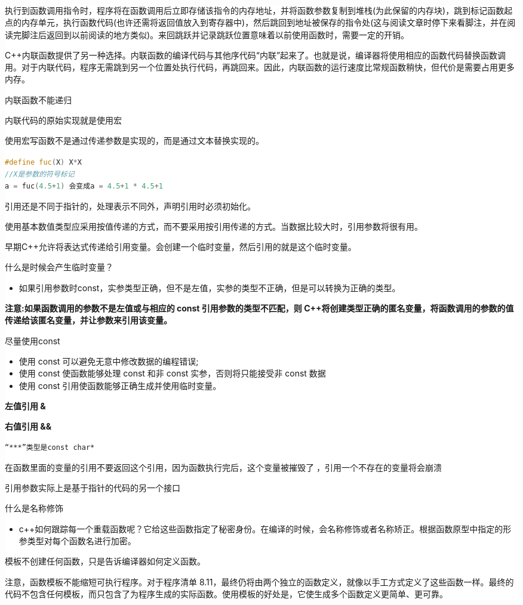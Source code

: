 ```
```





执行到函数调用指令时，程序将在函数调用后立即存储该指令的内存地址，并将函数参数复制到堆栈(为此保留的内存块)，跳到标记函数起点的内存单元，执行函数代码(也许还需将返回值放入到寄存器中)，然后跳回到地址被保存的指令处(这与阅读文章时停下来看脚注，并在阅读完脚注后返回到以前阅读的地方类似)。来回跳跃并记录跳跃位置意味着以前使用函数时，需要一定的开销。

C++内联函数提供了另一种选择。内联函数的编译代码与其他序代码“内联”起来了。也就是说，编译器将使用相应的函数代码替换函数调用。对于内联代码，程序无需跳到另一个位置处执行代码，再跳回来。因此，内联函数的运行速度比常规函数稍快，但代价是需要占用更多内存。

内联函数不能递归

内联代码的原始实现就是使用宏

使用宏写函数不是通过传递参数是实现的，而是通过文本替换实现的。

```c++
#define fuc(X) X*X
//X是参数的符号标记
a = fuc(4.5+1) 会变成a = 4.5+1 * 4.5+1
```

引用还是不同于指针的，处理表示不同外，声明引用时必须初始化。

使用基本数值类型应采用按值传递的方式，而不要采用按引用传递的方式。当数据比较大时，引用参数将很有用。

早期C++允许将表达式传递给引用变量。会创建一个临时变量，然后引用的就是这个临时变量。

什么是时候会产生临时变量？

- 如果引用参数时const，实参类型正确，但不是左值，实参的类型不正确，但是可以转换为正确的类型。

**注意:如果函数调用的参数不是左值或与相应的 const 引用参数的类型不匹配，则 C++将创建类型正确的匿名变量，将函数调用的参数的值传递给该匿名变量，并让参数来引用该变量。**

尽量使用const

- 使用 const 可以避免无意中修改数据的编程错误;
- 使用 const 使函数能够处理 const 和非 const 实参，否则将只能接受非 const 数据
- 使用 const 引用使函数能够正确生成并使用临时变量。

**左值引用 &**

**右值引用 &&**

```
“***”类型是const char*
```

在函数里面的变量的引用不要返回这个引用，因为函数执行完后，这个变量被摧毁了 ，引用一个不存在的变量将会崩溃

引用参数实际上是基于指针的代码的另一个接口

什么是名称修饰

- c++如何跟踪每一个重载函数呢？它给这些函数指定了秘密身份。在编译的时候，会名称修饰或者名称矫正。根据函数原型中指定的形参类型对每个函数名进行加密。

模板不创建任何函数，只是告诉编译器如何定义函数。



注意，函数模板不能缩短可执行程序。对于程序清单 8.11，最终仍将由两个独立的函数定义，就像以手工方式定义了这些函数一样。最终的代码不包含任何模板，而只包含了为程序生成的实际函数。使用模板的好处是，它使生成多个函数定义更简单、更可靠。
